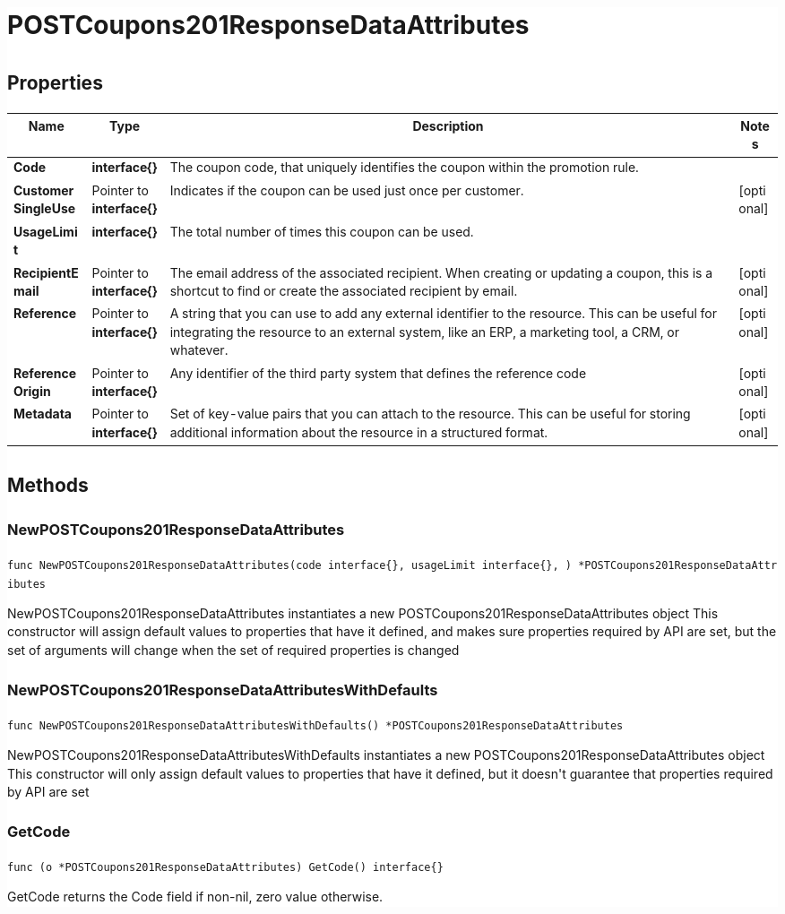 # POSTCoupons201ResponseDataAttributes

## Properties

Name | Type | Description | Notes
------------ | ------------- | ------------- | -------------
**Code** | **interface{}** | The coupon code, that uniquely identifies the coupon within the promotion rule. | 
**CustomerSingleUse** | Pointer to **interface{}** | Indicates if the coupon can be used just once per customer. | [optional] 
**UsageLimit** | **interface{}** | The total number of times this coupon can be used. | 
**RecipientEmail** | Pointer to **interface{}** | The email address of the associated recipient. When creating or updating a coupon, this is a shortcut to find or create the associated recipient by email. | [optional] 
**Reference** | Pointer to **interface{}** | A string that you can use to add any external identifier to the resource. This can be useful for integrating the resource to an external system, like an ERP, a marketing tool, a CRM, or whatever. | [optional] 
**ReferenceOrigin** | Pointer to **interface{}** | Any identifier of the third party system that defines the reference code | [optional] 
**Metadata** | Pointer to **interface{}** | Set of key-value pairs that you can attach to the resource. This can be useful for storing additional information about the resource in a structured format. | [optional] 

## Methods

### NewPOSTCoupons201ResponseDataAttributes

`func NewPOSTCoupons201ResponseDataAttributes(code interface{}, usageLimit interface{}, ) *POSTCoupons201ResponseDataAttributes`

NewPOSTCoupons201ResponseDataAttributes instantiates a new POSTCoupons201ResponseDataAttributes object
This constructor will assign default values to properties that have it defined,
and makes sure properties required by API are set, but the set of arguments
will change when the set of required properties is changed

### NewPOSTCoupons201ResponseDataAttributesWithDefaults

`func NewPOSTCoupons201ResponseDataAttributesWithDefaults() *POSTCoupons201ResponseDataAttributes`

NewPOSTCoupons201ResponseDataAttributesWithDefaults instantiates a new POSTCoupons201ResponseDataAttributes object
This constructor will only assign default values to properties that have it defined,
but it doesn't guarantee that properties required by API are set

### GetCode

`func (o *POSTCoupons201ResponseDataAttributes) GetCode() interface{}`

GetCode returns the Code field if non-nil, zero value otherwise.
